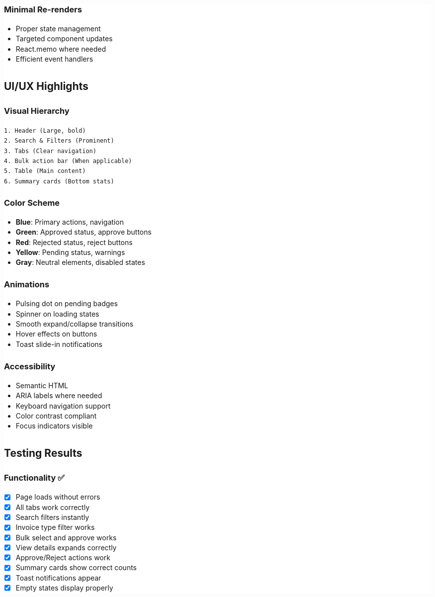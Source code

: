### Minimal Re-renders
- Proper state management
- Targeted component updates
- React.memo where needed
- Efficient event handlers

## UI/UX Highlights

### Visual Hierarchy
```
1. Header (Large, bold)
2. Search & Filters (Prominent)
3. Tabs (Clear navigation)
4. Bulk action bar (When applicable)
5. Table (Main content)
6. Summary cards (Bottom stats)
```

### Color Scheme
- **Blue**: Primary actions, navigation
- **Green**: Approved status, approve buttons
- **Red**: Rejected status, reject buttons
- **Yellow**: Pending status, warnings
- **Gray**: Neutral elements, disabled states

### Animations
- Pulsing dot on pending badges
- Spinner on loading states
- Smooth expand/collapse transitions
- Hover effects on buttons
- Toast slide-in notifications

### Accessibility
- Semantic HTML
- ARIA labels where needed
- Keyboard navigation support
- Color contrast compliant
- Focus indicators visible

## Testing Results

### Functionality ✅
- [x] Page loads without errors
- [x] All tabs work correctly
- [x] Search filters instantly
- [x] Invoice type filter works
- [x] Bulk select and approve works
- [x] View details expands correctly
- [x] Approve/Reject actions work
- [x] Summary cards show correct counts
- [x] Toast notifications appear
- [x] Empty states display properly

